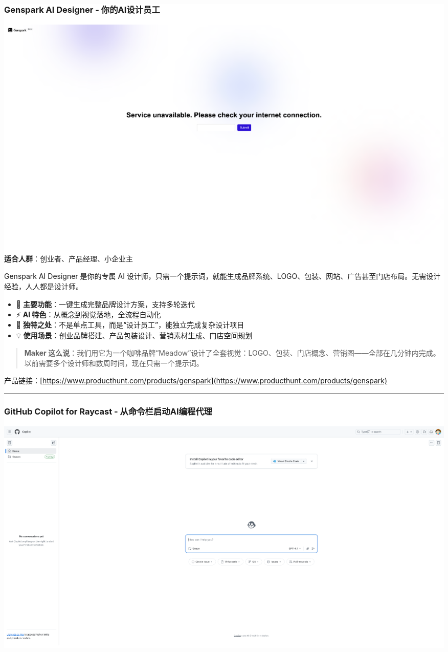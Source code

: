 ### Genspark AI Designer - 你的AI设计员工

![AI生成的设计稿效果](./images/20250901_57800368_ai_screenshot_0371f6b0.png)

**适合人群**：创业者、产品经理、小企业主

Genspark AI Designer 是你的专属 AI 设计师，只需一个提示词，就能生成品牌系统、LOGO、包装、网站、广告甚至门店布局。无需设计经验，人人都是设计师。

- 🎯 **主要功能**：一键生成完整品牌设计方案，支持多轮迭代
- ⚡ **AI 特色**：从概念到视觉落地，全流程自动化
- 🌟 **独特之处**：不是单点工具，而是“设计员工”，能独立完成复杂设计项目
- 💡 **使用场景**：创业品牌搭建、产品包装设计、营销素材生成、门店空间规划

> **Maker 这么说**：我们用它为一个咖啡品牌“Meadow”设计了全套视觉：LOGO、包装、门店概念、营销图——全部在几分钟内完成。以前需要多个设计师和数周时间，现在只需一个提示词。

产品链接：[https://www.producthunt.com/products/genspark](https://www.producthunt.com/products/genspark)

---

### GitHub Copilot for Raycast - 从命令栏启动AI编程代理

![功能演示图](./images/20250901_72207987_ai_screenshot_044dce73.png)
